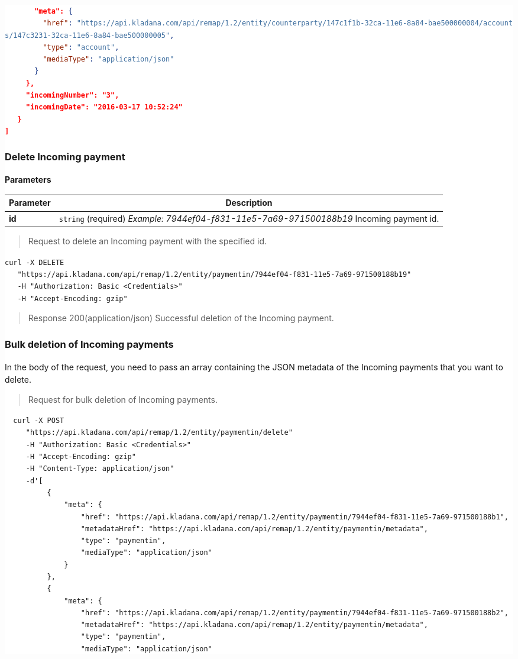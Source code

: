 ```json
       "meta": {
         "href": "https://api.kladana.com/api/remap/1.2/entity/counterparty/147c1f1b-32ca-11e6-8a84-bae500000004/accounts/147c3231-32ca-11e6-8a84-bae500000005",
         "type": "account",
         "mediaType": "application/json"
       }
     },
     "incomingNumber": "3",
     "incomingDate": "2016-03-17 10:52:24"
   }
]
```

### Delete Incoming payment

**Parameters**

| Parameter | Description |
| --------|---------- |
| **id** | `string` (required) *Example: 7944ef04-f831-11e5-7a69-971500188b19* Incoming payment id. |

> Request to delete an Incoming payment with the specified id.

```shell
curl -X DELETE
   "https://api.kladana.com/api/remap/1.2/entity/paymentin/7944ef04-f831-11e5-7a69-971500188b19"
   -H "Authorization: Basic <Credentials>"
   -H "Accept-Encoding: gzip"
```

> Response 200(application/json)
Successful deletion of the Incoming payment.

### Bulk deletion of Incoming payments

In the body of the request, you need to pass an array containing the JSON metadata of the Incoming payments that you want to delete.


> Request for bulk deletion of Incoming payments.

```shell
  curl -X POST
     "https://api.kladana.com/api/remap/1.2/entity/paymentin/delete"
     -H "Authorization: Basic <Credentials>"
     -H "Accept-Encoding: gzip"
     -H "Content-Type: application/json"
     -d'[
          {
              "meta": {
                  "href": "https://api.kladana.com/api/remap/1.2/entity/paymentin/7944ef04-f831-11e5-7a69-971500188b1",
                  "metadataHref": "https://api.kladana.com/api/remap/1.2/entity/paymentin/metadata",
                  "type": "paymentin",
                  "mediaType": "application/json"
              }
          },
          {
              "meta": {
                  "href": "https://api.kladana.com/api/remap/1.2/entity/paymentin/7944ef04-f831-11e5-7a69-971500188b2",
                  "metadataHref": "https://api.kladana.com/api/remap/1.2/entity/paymentin/metadata",
                  "type": "paymentin",
                  "mediaType": "application/json"
```
